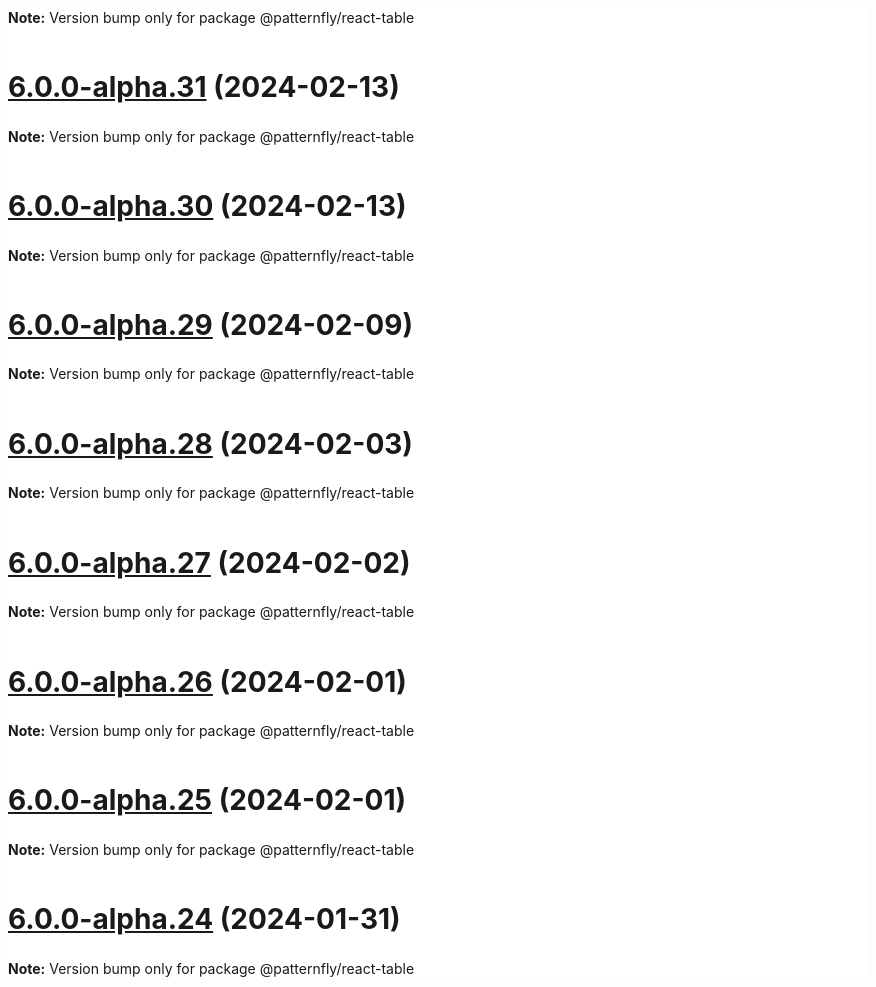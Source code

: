 **Note:** Version bump only for package @patternfly/react-table

# [6.0.0-alpha.31](https://github.com/patternfly/patternfly-react/compare/@patternfly/react-table@6.0.0-alpha.30...@patternfly/react-table@6.0.0-alpha.31) (2024-02-13)

**Note:** Version bump only for package @patternfly/react-table

# [6.0.0-alpha.30](https://github.com/patternfly/patternfly-react/compare/@patternfly/react-table@6.0.0-alpha.29...@patternfly/react-table@6.0.0-alpha.30) (2024-02-13)

**Note:** Version bump only for package @patternfly/react-table

# [6.0.0-alpha.29](https://github.com/patternfly/patternfly-react/compare/@patternfly/react-table@6.0.0-alpha.28...@patternfly/react-table@6.0.0-alpha.29) (2024-02-09)

**Note:** Version bump only for package @patternfly/react-table

# [6.0.0-alpha.28](https://github.com/patternfly/patternfly-react/compare/@patternfly/react-table@6.0.0-alpha.27...@patternfly/react-table@6.0.0-alpha.28) (2024-02-03)

**Note:** Version bump only for package @patternfly/react-table

# [6.0.0-alpha.27](https://github.com/patternfly/patternfly-react/compare/@patternfly/react-table@6.0.0-alpha.26...@patternfly/react-table@6.0.0-alpha.27) (2024-02-02)

**Note:** Version bump only for package @patternfly/react-table

# [6.0.0-alpha.26](https://github.com/patternfly/patternfly-react/compare/@patternfly/react-table@6.0.0-alpha.25...@patternfly/react-table@6.0.0-alpha.26) (2024-02-01)

**Note:** Version bump only for package @patternfly/react-table

# [6.0.0-alpha.25](https://github.com/patternfly/patternfly-react/compare/@patternfly/react-table@6.0.0-alpha.24...@patternfly/react-table@6.0.0-alpha.25) (2024-02-01)

**Note:** Version bump only for package @patternfly/react-table

# [6.0.0-alpha.24](https://github.com/patternfly/patternfly-react/compare/@patternfly/react-table@6.0.0-alpha.23...@patternfly/react-table@6.0.0-alpha.24) (2024-01-31)

**Note:** Version bump only for package @patternfly/react-table

